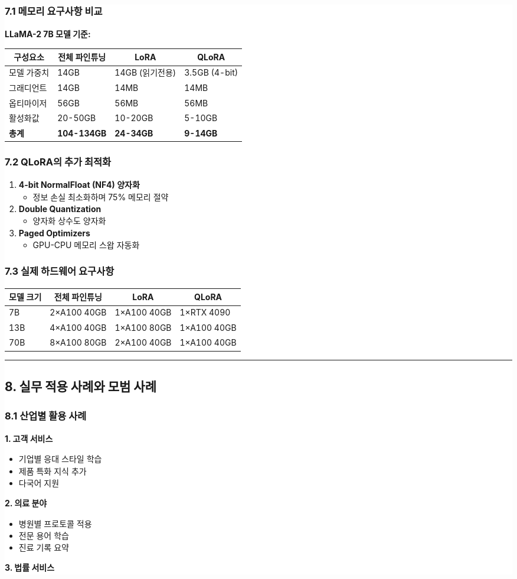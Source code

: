 ### 7.1 메모리 요구사항 비교

**LLaMA-2 7B 모델 기준:**

|구성요소|전체 파인튜닝|LoRA|QLoRA|
|---|---|---|---|
|모델 가중치|14GB|14GB (읽기전용)|3.5GB (4-bit)|
|그래디언트|14GB|14MB|14MB|
|옵티마이저|56GB|56MB|56MB|
|활성화값|20-50GB|10-20GB|5-10GB|
|**총계**|**104-134GB**|**24-34GB**|**9-14GB**|

### 7.2 QLoRA의 추가 최적화

1. **4-bit NormalFloat (NF4) 양자화**
    - 정보 손실 최소화하며 75% 메모리 절약
2. **Double Quantization**
    - 양자화 상수도 양자화
3. **Paged Optimizers**
    - GPU-CPU 메모리 스왑 자동화

### 7.3 실제 하드웨어 요구사항

|모델 크기|전체 파인튜닝|LoRA|QLoRA|
|---|---|---|---|
|7B|2×A100 40GB|1×A100 40GB|1×RTX 4090|
|13B|4×A100 40GB|1×A100 80GB|1×A100 40GB|
|70B|8×A100 80GB|2×A100 40GB|1×A100 40GB|

---

## 8. 실무 적용 사례와 모범 사례

### 8.1 산업별 활용 사례

**1. 고객 서비스**

- 기업별 응대 스타일 학습
- 제품 특화 지식 추가
- 다국어 지원

**2. 의료 분야**

- 병원별 프로토콜 적용
- 전문 용어 학습
- 진료 기록 요약

**3. 법률 서비스**
